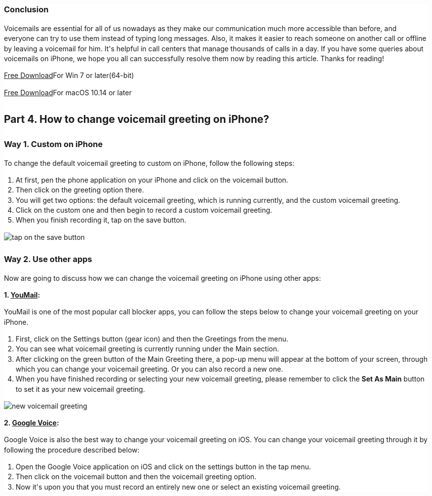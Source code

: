 ### Conclusion

Voicemails are essential for all of us nowadays as they make our communication much more accessible than before, and everyone can try to use them instead of typing long messages. Also, it makes it easier to reach someone on another call or offline by leaving a voicemail for him. It's helpful in call centers that manage thousands of calls in a day. If you have some queries about voicemails on iPhone, we hope you all can successfully resolve them now by reading this article. Thanks for reading!

[Free Download](https://tools.techidaily.com/wondershare/filmora/download/)For Win 7 or later(64-bit)

[Free Download](https://tools.techidaily.com/wondershare/filmora/download/)For macOS 10.14 or later

## Part 4\. How to change voicemail greeting on iPhone?

### Way 1\. Custom on iPhone

To change the default voicemail greeting to custom on iPhone, follow the following steps:

1. At first, pen the phone application on your iPhone and click on the voicemail button.
2. Then click on the greeting option there.
3. You will get two options: the default voicemail greeting, which is running currently, and the custom voicemail greeting.
4. Click on the custom one and then begin to record a custom voicemail greeting.
5. When you finish recording it, tap on the save button.

![tap on the save button](https://images.wondershare.com/filmora/article-images/2022/08/voicemail-recorder-on-iphone-2022-4.jpg)

### Way 2\. Use other apps

Now are going to discuss how we can change the voicemail greeting on iPhone using other apps:

**1\. [YouMail](https://apps.apple.com/us/app/youmail-voicemail-spam-block/id308331524):**

YouMail is one of the most popular call blocker apps, you can follow the steps below to change your voicemail greeting on your iPhone.

1. First, click on the Settings button (gear icon) and then the Greetings from the menu.
2. You can see what voicemail greeting is currently running under the Main section.
3. After clicking on the green button of the Main Greeting there, a pop-up menu will appear at the bottom of your screen, through which you can change your voicemail greeting. Or you can also record a new one.
4. When you have finished recording or selecting your new voicemail greeting, please remember to click the **Set As Main** button to set it as your new voicemail greeting.

![new voicemail greeting](https://images.wondershare.com/filmora/article-images/2022/08/voicemail-recorder-on-iphone-2022-5.jpg)

**2\. [Google Voice](https://apps.apple.com/us/app/google-voice/id318698524):**

Google Voice is also the best way to change your voicemail greeting on iOS. You can change your voicemail greeting through it by following the procedure described below:

1. Open the Google Voice application on iOS and click on the settings button in the tap menu.
2. Then click on the voicemail button and then the voicemail greeting option.
3. Now it's upon you that you must record an entirely new one or select an existing voicemail greeting.
